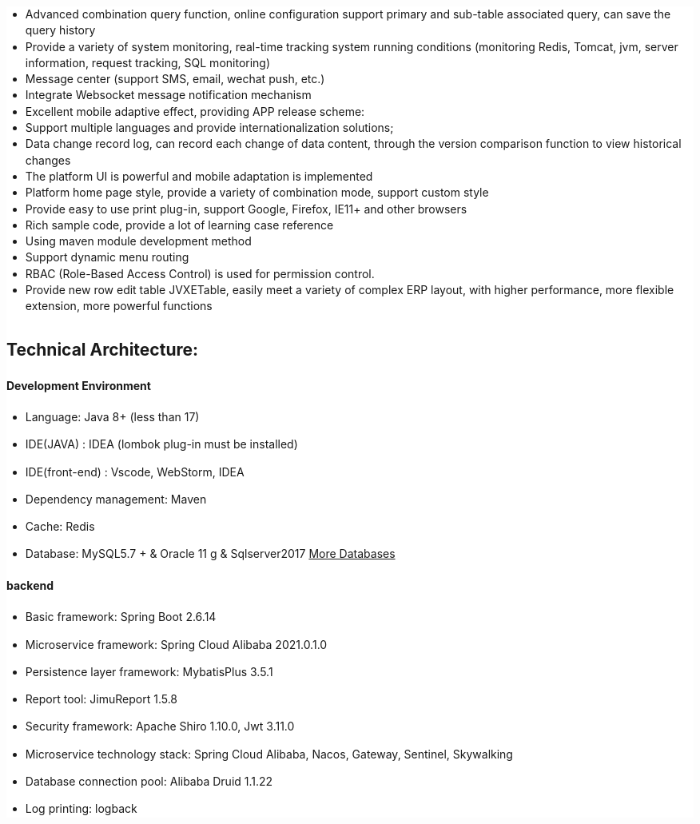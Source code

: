 * Advanced combination query function, online configuration support primary and sub-table associated query, can save the query history
* Provide a variety of system monitoring, real-time tracking system running conditions (monitoring Redis, Tomcat, jvm, server information, request tracking, SQL monitoring)
* Message center (support SMS, email, wechat push, etc.)
* Integrate Websocket message notification mechanism
* Excellent mobile adaptive effect, providing APP release scheme:
* Support multiple languages and provide internationalization solutions;
* Data change record log, can record each change of data content, through the version comparison function to view historical changes
* The platform UI is powerful and mobile adaptation is implemented
* Platform home page style, provide a variety of combination mode, support custom style
* Provide easy to use print plug-in, support Google, Firefox, IE11+ and other browsers
* Rich sample code, provide a lot of learning case reference
* Using maven module development method
* Support dynamic menu routing
* RBAC (Role-Based Access Control) is used for permission control.
* Provide new row edit table JVXETable, easily meet a variety of complex ERP layout, with higher performance, more flexible extension, more powerful functions

 
 
 
Technical Architecture:
-----------------------------------

#### Development Environment

- Language: Java 8+ (less than 17)

- IDE(JAVA) : IDEA (lombok plug-in must be installed)

- IDE(front-end) : Vscode, WebStorm, IDEA

- Dependency management: Maven

- Cache: Redis

- Database: MySQL5.7 + & Oracle 11 g & Sqlserver2017  [More Databases](https://my.oschina.net/jeecg/blog/4905722)


#### backend

- Basic framework: Spring Boot 2.6.14

- Microservice framework: Spring Cloud Alibaba 2021.0.1.0

- Persistence layer framework: MybatisPlus 3.5.1

- Report tool: JimuReport 1.5.8

- Security framework: Apache Shiro 1.10.0, Jwt 3.11.0

- Microservice technology stack: Spring Cloud Alibaba, Nacos, Gateway, Sentinel, Skywalking

- Database connection pool: Alibaba Druid 1.1.22

- Log printing: logback

